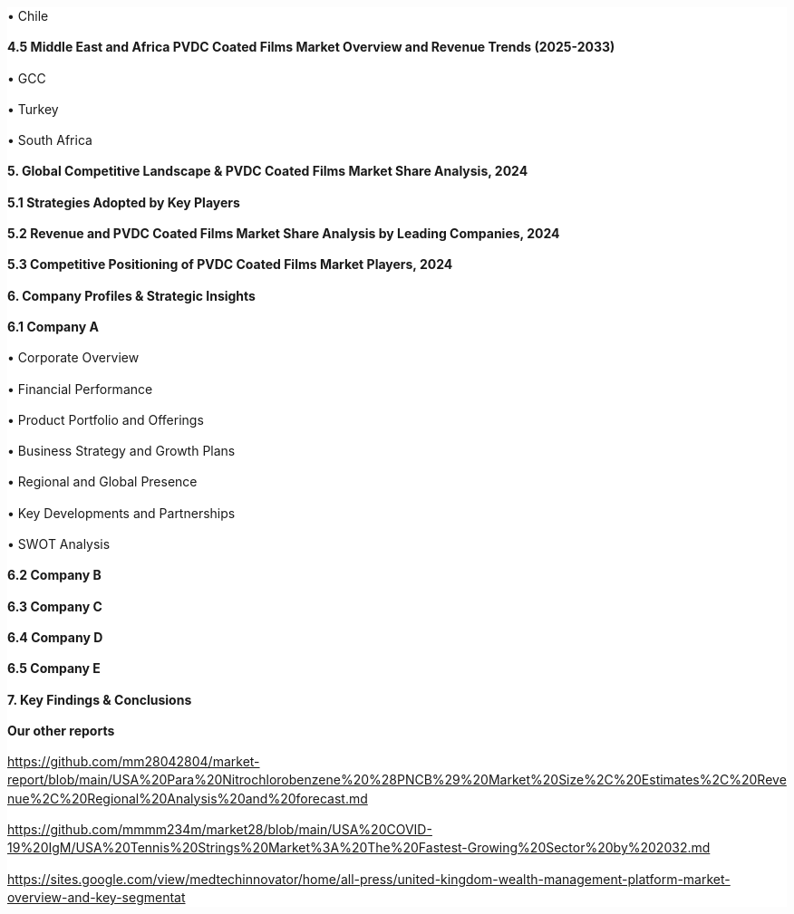 • Chile

<strong>4.5 Middle East and Africa PVDC Coated Films Market Overview and Revenue Trends (2025-2033)</strong>

• GCC

• Turkey

• South Africa

<strong>5. Global Competitive Landscape & PVDC Coated Films Market Share Analysis, 2024</strong>

<strong>5.1 Strategies Adopted by Key Players</strong>

<strong>5.2 Revenue and PVDC Coated Films Market Share Analysis by Leading Companies, 2024</strong>

<strong>5.3 Competitive Positioning of PVDC Coated Films Market Players, 2024</strong>

<strong>6. Company Profiles & Strategic Insights</strong>

<strong>6.1 Company A</strong>

• Corporate Overview

• Financial Performance

• Product Portfolio and Offerings

• Business Strategy and Growth Plans

• Regional and Global Presence

• Key Developments and Partnerships

• SWOT Analysis

<strong>6.2 Company B</strong>

<strong>6.3 Company C</strong>

<strong>6.4 Company D</strong>

<strong>6.5 Company E</strong>

<strong>7. Key Findings & Conclusions</strong>

<strong>Our other reports</strong>

<a href=https://github.com/mm28042804/market-report/blob/main/USA%20Para%20Nitrochlorobenzene%20%28PNCB%29%20Market%20Size%2C%20Estimates%2C%20Revenue%2C%20Regional%20Analysis%20and%20forecast.md>https://github.com/mm28042804/market-report/blob/main/USA%20Para%20Nitrochlorobenzene%20%28PNCB%29%20Market%20Size%2C%20Estimates%2C%20Revenue%2C%20Regional%20Analysis%20and%20forecast.md</a>

<a href=https://github.com/mmmm234m/market28/blob/main/USA%20COVID-19%20IgM/USA%20Tennis%20Strings%20Market%3A%20The%20Fastest-Growing%20Sector%20by%202032.md>https://github.com/mmmm234m/market28/blob/main/USA%20COVID-19%20IgM/USA%20Tennis%20Strings%20Market%3A%20The%20Fastest-Growing%20Sector%20by%202032.md</a>

<a href=https://sites.google.com/view/medtechinnovator/home/all-press/united-kingdom-wealth-management-platform-market-overview-and-key-segmentat>https://sites.google.com/view/medtechinnovator/home/all-press/united-kingdom-wealth-management-platform-market-overview-and-key-segmentat</a>
